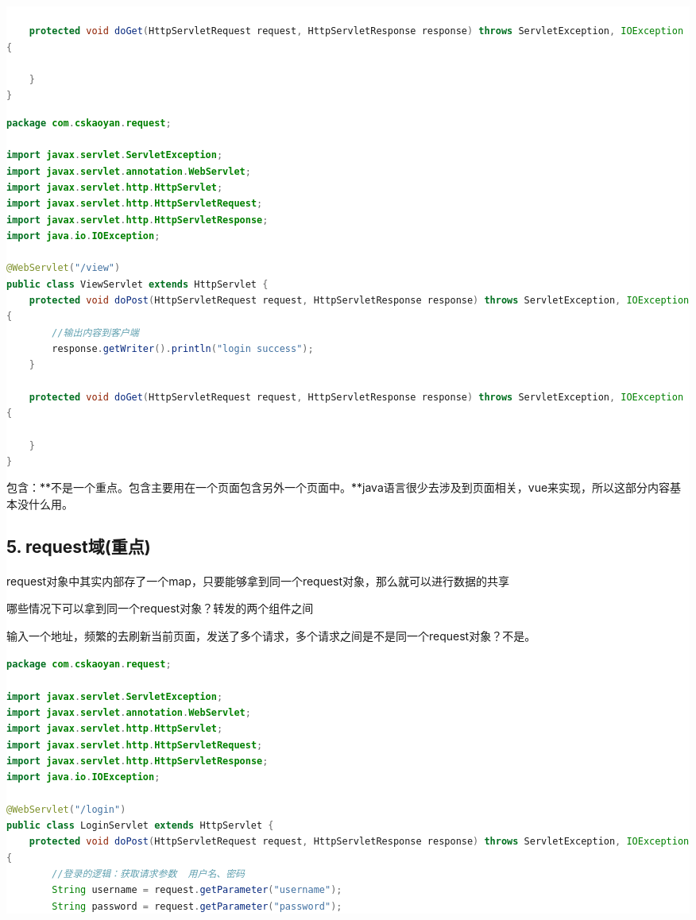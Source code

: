 ```java

    protected void doGet(HttpServletRequest request, HttpServletResponse response) throws ServletException, IOException {

    }
}
```

```java
package com.cskaoyan.request;

import javax.servlet.ServletException;
import javax.servlet.annotation.WebServlet;
import javax.servlet.http.HttpServlet;
import javax.servlet.http.HttpServletRequest;
import javax.servlet.http.HttpServletResponse;
import java.io.IOException;

@WebServlet("/view")
public class ViewServlet extends HttpServlet {
    protected void doPost(HttpServletRequest request, HttpServletResponse response) throws ServletException, IOException {
        //输出内容到客户端
        response.getWriter().println("login success");
    }

    protected void doGet(HttpServletRequest request, HttpServletResponse response) throws ServletException, IOException {

    }
}
```





包含：**不是一个重点。包含主要用在一个页面包含另外一个页面中。**java语言很少去涉及到页面相关，vue来实现，所以这部分内容基本没什么用。



## 5. request域(重点)

request对象中其实内部存了一个map，只要能够拿到同一个request对象，那么就可以进行数据的共享



哪些情况下可以拿到同一个request对象？转发的两个组件之间



输入一个地址，频繁的去刷新当前页面，发送了多个请求，多个请求之间是不是同一个request对象？不是。

```java
package com.cskaoyan.request;

import javax.servlet.ServletException;
import javax.servlet.annotation.WebServlet;
import javax.servlet.http.HttpServlet;
import javax.servlet.http.HttpServletRequest;
import javax.servlet.http.HttpServletResponse;
import java.io.IOException;

@WebServlet("/login")
public class LoginServlet extends HttpServlet {
    protected void doPost(HttpServletRequest request, HttpServletResponse response) throws ServletException, IOException {
        //登录的逻辑：获取请求参数  用户名、密码
        String username = request.getParameter("username");
        String password = request.getParameter("password");
```